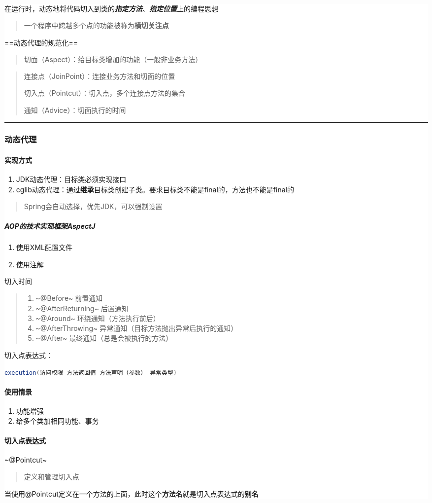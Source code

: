 
在运行时，动态地将代码切入到类的***指定方法***、***指定位置***上的编程思想

> 一个程序中跨越多个点的功能被称为**横切关注点**

==动态代理的规范化==

> 切面（Aspect）：给目标类增加的功能（一般非业务方法）

> 连接点（JoinPoint）：连接业务方法和切面的位置
>
> 切入点（Pointcut）：切入点，多个连接点方法的集合
>
> 通知（Advice）：切面执行的时间

---

### 动态代理

#### 实现方式

1. JDK动态代理：目标类必须实现接口
2. cglib动态代理：通过**继承**目标类创建子类。要求目标类不能是final的，方法也不能是final的

> Spring会自动选择，优先JDK，可以强制设置

##### AOP的技术实现框架AspectJ

1. 使用XML配置文件

2. 使用注解

切入时间

> 1. ~@Before~ 前置通知
> 2. ~@AfterReturning~ 后置通知
> 3. ~@Around~ 环绕通知（方法执行前后）
> 4. ~@AfterThrowing~ 异常通知（目标方法抛出异常后执行的通知）
> 5. ~@After~ 最终通知（总是会被执行的方法）

切入点表达式：

~~~ java
execution(访问权限 方法返回值 方法声明（参数） 异常类型)
~~~



#### 使用情景

1. 功能增强
2. 给多个类加相同功能、事务

#### 切入点表达式

~@Pointcut~

>  定义和管理切入点

当使用@Pointcut定义在一个方法的上面，此时这个**方法名**就是切入点表达式的**别名**
